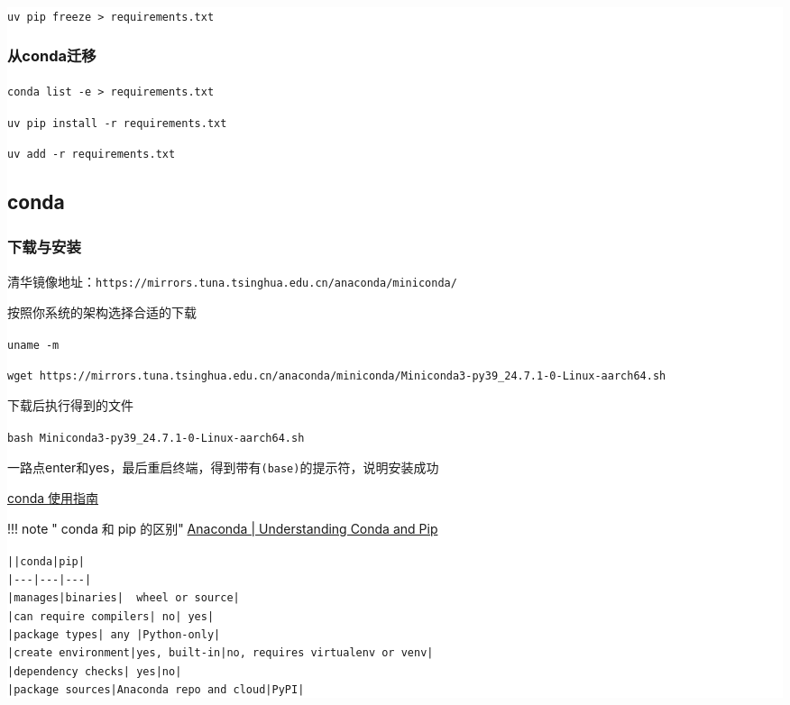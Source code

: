 
```shell title="生成requirements.txt"
uv pip freeze > requirements.txt
```

### 从conda迁移

```shell title="导出依赖文件 requirements.txt"
conda list -e > requirements.txt
```

```shell title="使用uv pip 管理依赖"
uv pip install -r requirements.txt
```

```shell title="使用uv项目作为管理"
uv add -r requirements.txt
```




## conda

### 下载与安装

清华镜像地址：`https://mirrors.tuna.tsinghua.edu.cn/anaconda/miniconda/`

按照你系统的架构选择合适的下载
```shell
uname -m
```

```shell
wget https://mirrors.tuna.tsinghua.edu.cn/anaconda/miniconda/Miniconda3-py39_24.7.1-0-Linux-aarch64.sh
```
下载后执行得到的文件
```shell
bash Miniconda3-py39_24.7.1-0-Linux-aarch64.sh
```

一路点enter和yes，最后重启终端，得到带有`(base)`的提示符，说明安装成功




[conda 使用指南](https://blog.csdn.net/miracleoa/article/details/106115730)

!!! note " conda 和 pip 的区别"
    [Anaconda | Understanding Conda and Pip](https://www.anaconda.com/blog/understanding-conda-and-pip)

    ||conda|pip|
    |---|---|---|
    |manages|binaries|	wheel or source|
    |can require compilers|	no|	yes|
    |package types|	any	|Python-only|
    |create environment|yes, built-in|no, requires virtualenv or venv|
    |dependency checks|	yes|no|
    |package sources|Anaconda repo and cloud|PyPI|
